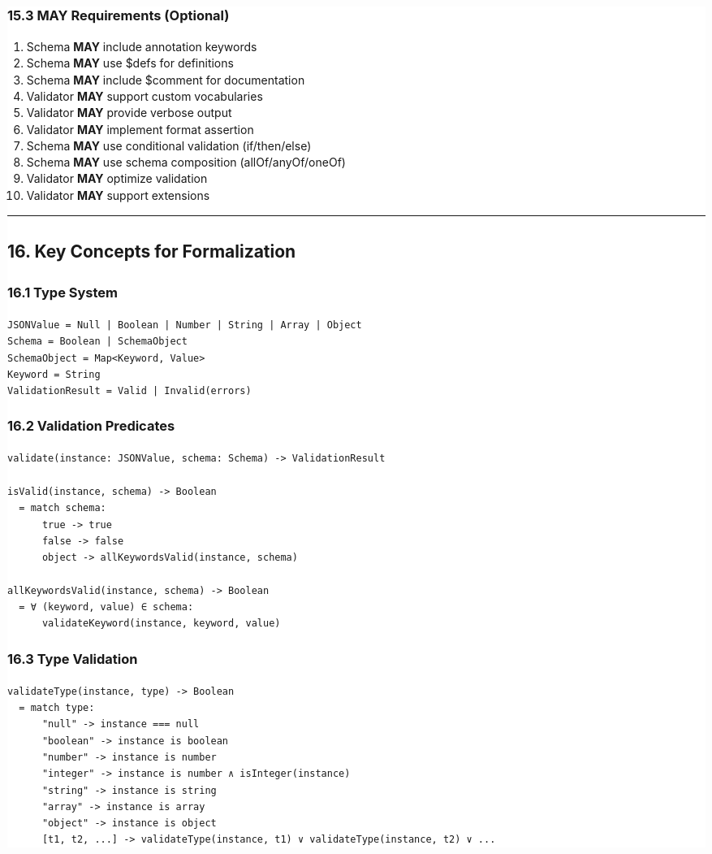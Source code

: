 ### 15.3 MAY Requirements (Optional)

1. Schema **MAY** include annotation keywords
2. Schema **MAY** use $defs for definitions
3. Schema **MAY** include $comment for documentation
4. Validator **MAY** support custom vocabularies
5. Validator **MAY** provide verbose output
6. Validator **MAY** implement format assertion
7. Schema **MAY** use conditional validation (if/then/else)
8. Schema **MAY** use schema composition (allOf/anyOf/oneOf)
9. Validator **MAY** optimize validation
10. Validator **MAY** support extensions

---

## 16. Key Concepts for Formalization

### 16.1 Type System

```
JSONValue = Null | Boolean | Number | String | Array | Object
Schema = Boolean | SchemaObject
SchemaObject = Map<Keyword, Value>
Keyword = String
ValidationResult = Valid | Invalid(errors)
```

### 16.2 Validation Predicates

```
validate(instance: JSONValue, schema: Schema) -> ValidationResult

isValid(instance, schema) -> Boolean
  = match schema:
      true -> true
      false -> false
      object -> allKeywordsValid(instance, schema)

allKeywordsValid(instance, schema) -> Boolean
  = ∀ (keyword, value) ∈ schema:
      validateKeyword(instance, keyword, value)
```

### 16.3 Type Validation

```
validateType(instance, type) -> Boolean
  = match type:
      "null" -> instance === null
      "boolean" -> instance is boolean
      "number" -> instance is number
      "integer" -> instance is number ∧ isInteger(instance)
      "string" -> instance is string
      "array" -> instance is array
      "object" -> instance is object
      [t1, t2, ...] -> validateType(instance, t1) ∨ validateType(instance, t2) ∨ ...
```
